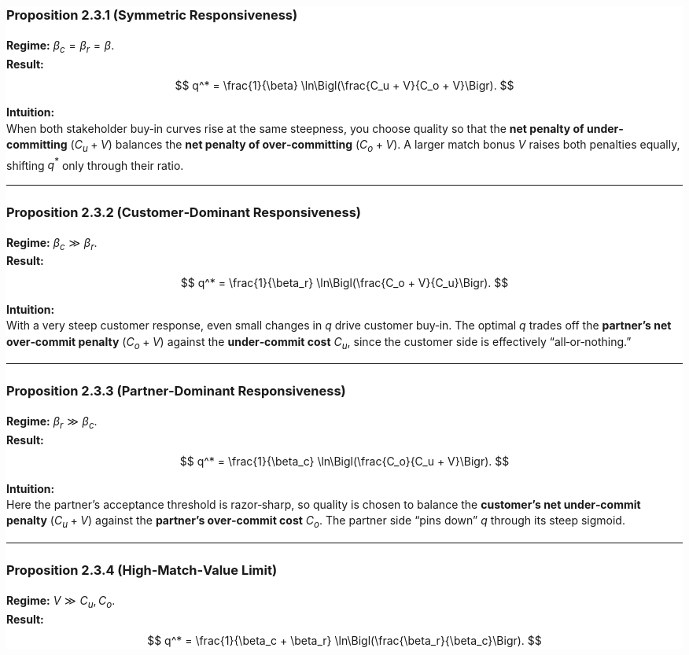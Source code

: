 ### Proposition 2.3.1 (Symmetric Responsiveness)

**Regime:** $\beta_c = \beta_r = \beta$.  
**Result:**
$$
q^* = \frac{1}{\beta}
\ln\Bigl(\frac{C_u + V}{C_o + V}\Bigr).
$$

**Intuition:**  
When both stakeholder buy‐in curves rise at the same steepness, you choose quality so that the **net penalty of under‐committing** $(C_u+V)$ balances the **net penalty of over‐committing** $(C_o+V)$. A larger match bonus $V$ raises both penalties equally, shifting $q^*$ only through their ratio.

---

### Proposition 2.3.2 (Customer‐Dominant Responsiveness)

**Regime:** $\beta_c \gg \beta_r$.  
**Result:**
$$
q^* = \frac{1}{\beta_r}
\ln\Bigl(\frac{C_o + V}{C_u}\Bigr).
$$

**Intuition:**  
With a very steep customer response, even small changes in $q$ drive customer buy‐in. The optimal $q$ trades off the **partner’s net over‐commit penalty** $(C_o+V)$ against the **under‐commit cost** $C_u$, since the customer side is effectively “all‐or‐nothing.”

---

### Proposition 2.3.3 (Partner‐Dominant Responsiveness)

**Regime:** $\beta_r \gg \beta_c$.  
**Result:**
$$
q^* = \frac{1}{\beta_c}
\ln\Bigl(\frac{C_o}{C_u + V}\Bigr).
$$

**Intuition:**  
Here the partner’s acceptance threshold is razor‐sharp, so quality is chosen to balance the **customer’s net under‐commit penalty** $(C_u+V)$ against the **partner’s over‐commit cost** $C_o$. The partner side “pins down” $q$ through its steep sigmoid.

---

### Proposition 2.3.4 (High‐Match‐Value Limit)

**Regime:** $V \gg C_u, C_o$.  
**Result:**
$$
q^* = \frac{1}{\beta_c + \beta_r}
\ln\Bigl(\frac{\beta_r}{\beta_c}\Bigr).
$$
